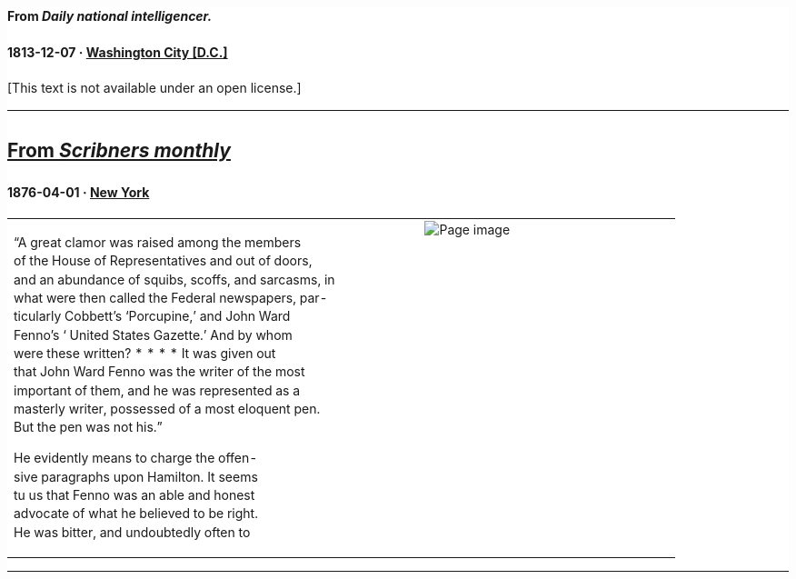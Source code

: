 #### From _Daily national intelligencer._

#### 1813-12-07 &middot; [Washington City [D.C.]](http://dbpedia.org/resource/Washington%2C_D.C.)

[This text is not available under an open license.]

---

## [From _Scribners monthly_](https://archive.org/details/sim_century-illustrated-monthly-magazine_1876-04_11_6/page/n103/mode/1up?view=theater)

#### 1876-04-01 &middot; [New York](http://dbpedia.org/resource/New_York_City)

<table style="width: 100%;"><tr><td style="width: 50%">

  
  
“A great clamor was raised among the members  
of the House of Representatives and out of doors,  
and an abundance of squibs, scoffs, and sarcasms, in  
what were then called the Federal newspapers, par-  
ticularly Cobbett’s ‘Porcupine,’ and John Ward  
Fenno’s ‘ United States Gazette.’ And by whom  
were these written? * * * * It was given out  
that John Ward Fenno was the writer of the most  
important of them, and he was represented as a  
masterly writer, possessed of a most eloquent pen.  
But the pen was not his.”  
  
He evidently means to charge the offen-  
sive paragraphs upon Hamilton. It seems  
tu us that Fenno was an able and honest  
advocate of what he believed to be right.  
He was bitter, and undoubtedly often to
</td><td style="width: 50%; max-height: 75%; margin: auto; display: block;">
<img alt="Page image" src="https://iiif.archive.org/image/iiif/2/sim_century-illustrated-monthly-magazine_1876-04_11_6%2Fsim_century-illustrated-monthly-magazine_1876-04_11_6_jp2.zip%2Fsim_century-illustrated-monthly-magazine_1876-04_11_6_jp2%2Fsim_century-illustrated-monthly-magazine_1876-04_11_6_0103.jp2/pct:14.388794567062819,42.64204545454545,36.41765704584041,20.426136363636363/600,/0/default.jpg"/>
</td>
</tr></table>

---

